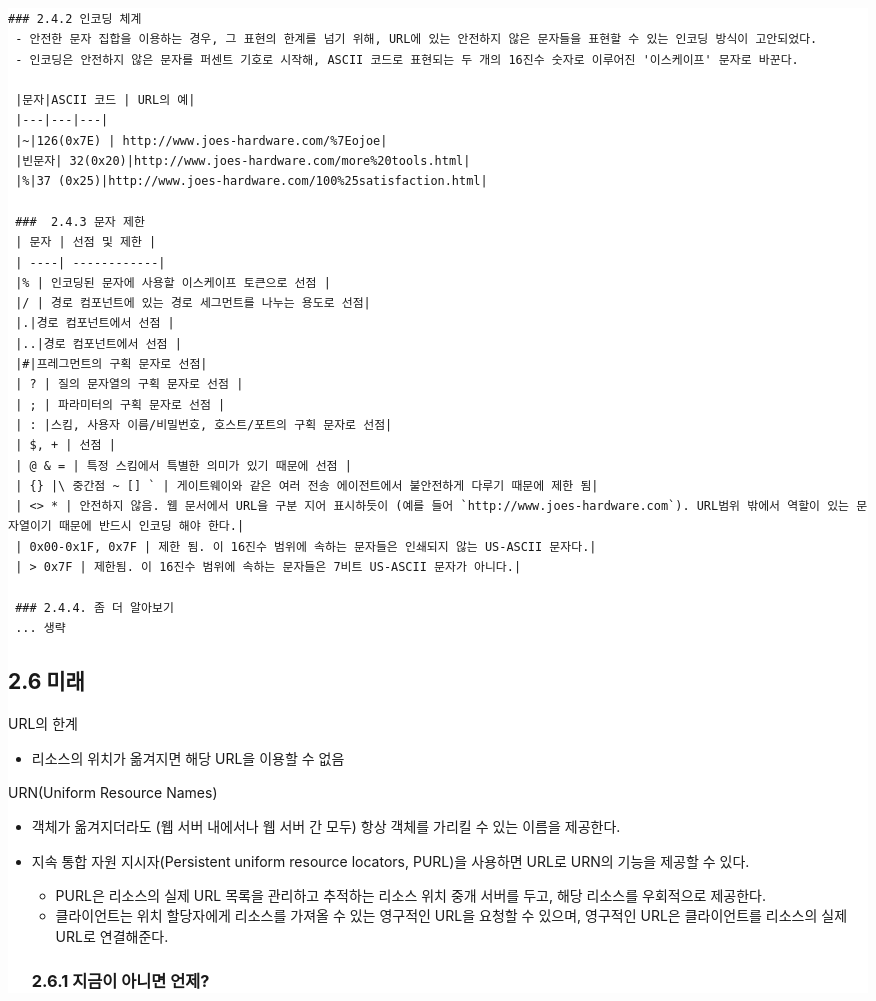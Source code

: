     ### 2.4.2 인코딩 체계
     - 안전한 문자 집합을 이용하는 경우, 그 표현의 한계를 넘기 위해, URL에 있는 안전하지 않은 문자들을 표현할 수 있는 인코딩 방식이 고안되었다.
     - 인코딩은 안전하지 않은 문자를 퍼센트 기호로 시작해, ASCII 코드로 표현되는 두 개의 16진수 숫자로 이루어진 '이스케이프' 문자로 바꾼다.

     |문자|ASCII 코드 | URL의 예|
     |---|---|---|
     |~|126(0x7E) | http://www.joes-hardware.com/%7Eojoe|
     |빈문자| 32(0x20)|http://www.joes-hardware.com/more%20tools.html|
     |%|37 (0x25)|http://www.joes-hardware.com/100%25satisfaction.html|

     ###  2.4.3 문자 제한
     | 문자 | 선점 및 제한 |
     | ----| ------------|
     |% | 인코딩된 문자에 사용할 이스케이프 토큰으로 선점 |
     |/ | 경로 컴포넌트에 있는 경로 세그먼트를 나누는 용도로 선점|
     |.|경로 컴포넌트에서 선점 |
     |..|경로 컴포넌트에서 선점 |
     |#|프레그먼트의 구획 문자로 선점|
     | ? | 질의 문자열의 구획 문자로 선점 |
     | ; | 파라미터의 구획 문자로 선점 |
     | : |스킴, 사용자 이름/비밀번호, 호스트/포트의 구획 문자로 선점|
     | $, + | 선점 |
     | @ & = | 특정 스킴에서 특별한 의미가 있기 때문에 선점 |
     | {} |\ 중간점 ~ [] ` | 게이트웨이와 같은 여러 전송 에이전트에서 불안전하게 다루기 때문에 제한 됨|
     | <> * | 안전하지 않음. 웹 문서에서 URL을 구분 지어 표시하듯이 (예를 들어 `http://www.joes-hardware.com`). URL범위 밖에서 역할이 있는 문자열이기 때문에 반드시 인코딩 해야 한다.|
     | 0x00-0x1F, 0x7F | 제한 됨. 이 16진수 범위에 속하는 문자들은 인쇄되지 않는 US-ASCII 문자다.|
     | > 0x7F | 제한됨. 이 16진수 범위에 속하는 문자들은 7비트 US-ASCII 문자가 아니다.|

     ### 2.4.4. 좀 더 알아보기
     ... 생략

  ## 2.6 미래
  URL의 한계
  - 리소스의 위치가 옮겨지면 해당 URL을 이용할 수 없음

  URN(Uniform Resource Names)
  - 객체가 옮겨지더라도 (웹 서버 내에서나 웹 서버 간 모두) 항상 객체를 가리킬 수 있는 이름을 제공한다.
  - 지속 통합 자원 지시자(Persistent uniform resource locators, PURL)을 사용하면 URL로 URN의 기능을 제공할 수 있다.
    - PURL은 리소스의 실제 URL 목록을 관리하고 추적하는 리소스 위치 중개 서버를 두고, 해당 리소스를 우회적으로 제공한다.
    - 클라이언트는 위치 할당자에게 리소스를 가져올 수 있는 영구적인 URL을 요청할 수 있으며, 영구적인 URL은 클라이언트를 리소스의 실제 URL로 연결해준다.

    ### 2.6.1 지금이 아니면 언제?
    